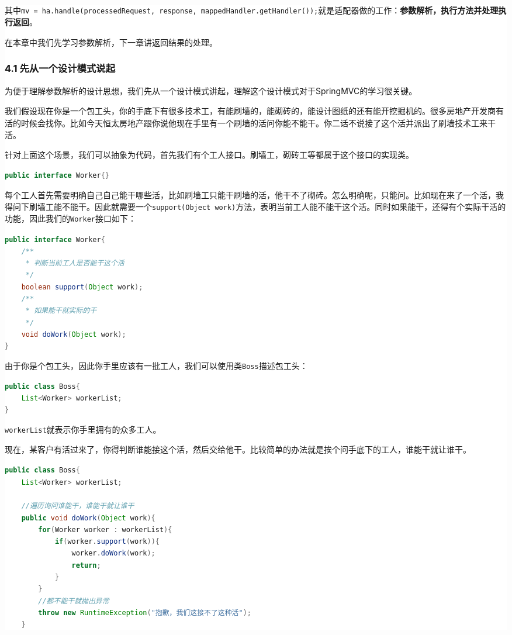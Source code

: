 


 

其中`mv = ha.handle(processedRequest, response, mappedHandler.getHandler());`就是适配器做的工作：**参数解析，执行方法并处理执行返回**。

在本章中我们先学习参数解析，下一章讲返回结果的处理。

### 4.1 先从一个设计模式说起

为便于理解参数解析的设计思想，我们先从一个设计模式讲起，理解这个设计模式对于SpringMVC的学习很关键。

我们假设现在你是一个包工头，你的手底下有很多技术工，有能刷墙的，能砌砖的，能设计图纸的还有能开挖掘机的。很多房地产开发商有活的时候会找你。比如今天恒太房地产跟你说他现在手里有一个刷墙的活问你能不能干。你二话不说接了这个活并派出了刷墙技术工来干活。

针对上面这个场景，我们可以抽象为代码，首先我们有个工人接口。刷墙工，砌砖工等都属于这个接口的实现类。

```java
public interface Worker{}
```



 

每个工人首先需要明确自己自己能干哪些活，比如刷墙工只能干刷墙的活，他干不了砌砖。怎么明确呢，只能问。比如现在来了一个活，我得问下刷墙工能不能干。因此就需要一个`support(Object work)`方法，表明当前工人能不能干这个活。同时如果能干，还得有个实际干活的功能，因此我们的`Worker`接口如下：

```java
public interface Worker{
    /**
     * 判断当前工人是否能干这个活 
     */
    boolean support(Object work);
    /**
     * 如果能干就实际的干
     */
    void doWork(Object work);
}
```



 

由于你是个包工头，因此你手里应该有一批工人，我们可以使用类`Boss`描述包工头：

```java
public class Boss{
    List<Worker> workerList;
}
```



 

`workerList`就表示你手里拥有的众多工人。

现在，某客户有活过来了，你得判断谁能接这个活，然后交给他干。比较简单的办法就是挨个问手底下的工人，谁能干就让谁干。

```java
public class Boss{
    List<Worker> workerList;
    
    //遍历询问谁能干，谁能干就让谁干
    public void doWork(Object work){
        for(Worker worker : workerList){
            if(worker.support(work)){
                worker.doWork(work);
                return;
            }
        }
        //都不能干就抛出异常
        throw new RuntimeException("抱歉，我们这接不了这种活");
    }
```